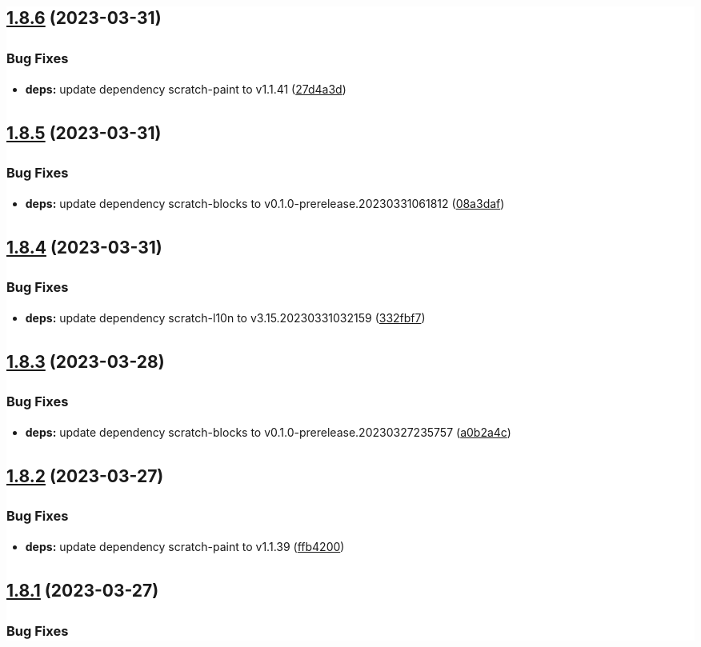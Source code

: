 ## [1.8.6](https://github.com/LLK/scratch-gui/compare/v1.8.5...v1.8.6) (2023-03-31)


### Bug Fixes

* **deps:** update dependency scratch-paint to v1.1.41 ([27d4a3d](https://github.com/LLK/scratch-gui/commit/27d4a3dae6ba31caa083764fe724e2ed1312fbc3))

## [1.8.5](https://github.com/LLK/scratch-gui/compare/v1.8.4...v1.8.5) (2023-03-31)


### Bug Fixes

* **deps:** update dependency scratch-blocks to v0.1.0-prerelease.20230331061812 ([08a3daf](https://github.com/LLK/scratch-gui/commit/08a3daf981cab71e53c56cc6a507d1e01c43ebb7))

## [1.8.4](https://github.com/LLK/scratch-gui/compare/v1.8.3...v1.8.4) (2023-03-31)


### Bug Fixes

* **deps:** update dependency scratch-l10n to v3.15.20230331032159 ([332fbf7](https://github.com/LLK/scratch-gui/commit/332fbf7f72361890890874101e0ae120dba7cd43))

## [1.8.3](https://github.com/LLK/scratch-gui/compare/v1.8.2...v1.8.3) (2023-03-28)


### Bug Fixes

* **deps:** update dependency scratch-blocks to v0.1.0-prerelease.20230327235757 ([a0b2a4c](https://github.com/LLK/scratch-gui/commit/a0b2a4c1f5af1b1d7556ed3da56e953f250de7a7))

## [1.8.2](https://github.com/LLK/scratch-gui/compare/v1.8.1...v1.8.2) (2023-03-27)


### Bug Fixes

* **deps:** update dependency scratch-paint to v1.1.39 ([ffb4200](https://github.com/LLK/scratch-gui/commit/ffb42004bf36adac767a426348ecf07d3761b644))

## [1.8.1](https://github.com/LLK/scratch-gui/compare/v1.8.0...v1.8.1) (2023-03-27)


### Bug Fixes
